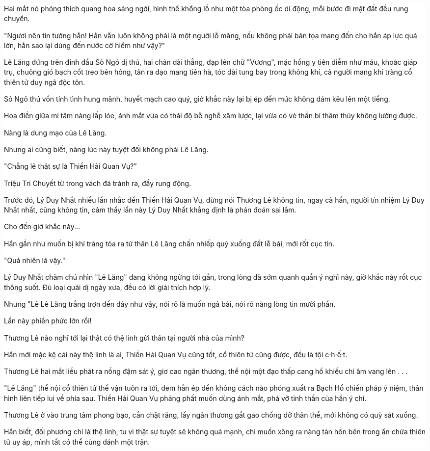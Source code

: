 Hai mắt nó phóng thích quang hoa sáng ngời, hình thể khổng lồ như một tòa phòng ốc di động, mỗi bước đi mặt đất đều rung chuyển.

"Ngươi nên tin tưởng hắn! Hắn vẫn luôn không phải là một người lỗ mãng, nếu không phải bản tọa mang đến cho hắn áp lực quá lớn, hắn sao lại dùng đến nước cờ hiểm như vậy?"

Lê Lăng đứng trên đỉnh đầu Sô Ngô dị thú, hai chân dài thẳng, đạp lên chữ "Vương", mặc hồng y tiên diễm như máu, khoác giáp trụ, chuông gió bạch cốt treo bên hông, tản ra đạo mang tiên hà, tóc dài tung bay trong không khí, cả người mang khí tràng cổ thiên tử duy ngã độc tôn.

Sô Ngô thú vốn tính tình hung mãnh, huyết mạch cao quý, giờ khắc này lại bị ép đến mức không dám kêu lên một tiếng.

Hoa điền giữa mi tâm nàng lấp lóe, ánh mắt vừa có thái độ bễ nghễ xâm lược, lại vừa có vẻ thần bí thâm thúy không lường được.

Nàng là dung mạo của Lê Lăng.

Nhưng ai cũng biết, nàng lúc này tuyệt đối không phải Lê Lăng.

"Chẳng lẽ thật sự là Thiền Hải Quan Vụ?"

Triệu Tri Chuyết từ trong vách đá tránh ra, đầy rung động.

Trước đó, Lý Duy Nhất nhiều lần nhắc đến Thiền Hải Quan Vụ, đừng nói Thương Lê không tin, ngay cả hắn, người tín nhiệm Lý Duy Nhất nhất, cũng không tin, cảm thấy lần này Lý Duy Nhất khẳng định là phán đoán sai lầm.

Cho đến giờ khắc này...

Hắn gần như muốn bị khí tràng tỏa ra từ thân Lê Lăng chấn nhiếp quỳ xuống đất lễ bái, mới rốt cục tin.

"Quả nhiên là vậy."

Lý Duy Nhất chăm chú nhìn "Lê Lăng" đang không ngừng tới gần, trong lòng đã sớm quanh quẩn ý nghĩ này, giờ khắc này rốt cục thông suốt. Đủ loại quái dị ngày xưa, đều có lời giải thích hợp lý.

Nhưng "Lê
Lê Lăng trắng trợn đến đây như vậy, nói rõ là muốn ngả bài, nói rõ nàng lòng tin mười phần.

Lần này phiền phức lớn rồi!

Thương Lê nào nghĩ tới lại thật có thệ linh gửi thân tại người nhà của mình?

Hắn mới mặc kệ cái này thệ linh là ai, Thiền Hải Quan Vụ cũng tốt, cổ thiên tử cũng được, đều là tội c·h·ế·t.

Thương Lê hai mắt liều phát ra nồng đậm sát ý, giơ cao ngân thương, thể nội một đạo thấp cang hổ khiếu chi âm vang lên . . .

"Lê Lăng" thể nội cổ thiên tử thế vận tuôn ra tới, đem hắn ép đến không cách nào phóng xuất ra Bạch Hổ chiến pháp ý niệm, thân hình liên tiếp lui về phía sau. Thiền Hải Quan Vụ phảng phất muốn dùng ánh mắt, phá vỡ tinh thần của hắn ý chí.

Thương Lê ở vào trung tâm phong bạo, cắn chặt răng, lấy ngân thương gắt gao chống đỡ thân thể, mới không có quỳ sát xuống.

Hắn biết, đối phương chỉ là thệ linh, tu vi thật sự tuyệt sẽ không quá mạnh, chỉ muốn xông ra nàng tàn hồn bên trong ẩn chứa thiên tử uy áp, mình tất có thể cùng đánh một trận.
